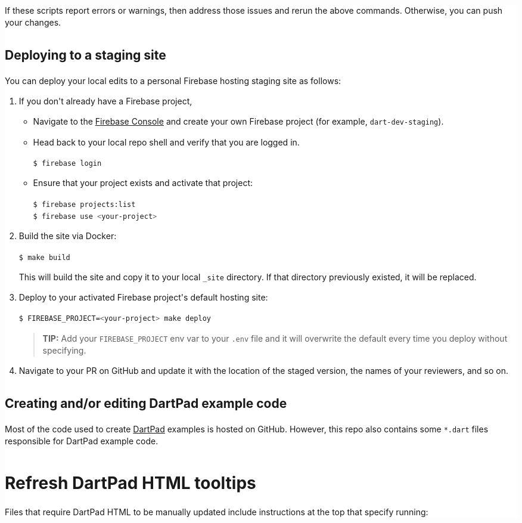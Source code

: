If these scripts report errors or warnings, 
then address those issues and rerun the above commands. 
Otherwise, you can push your changes.


## Deploying to a staging site

You can deploy your local edits to a
personal Firebase hosting staging site as follows:

1. If you don't already have a Firebase project, 
   
   - Navigate to the [Firebase Console](https://console.firebase.google.com) 
     and create your own Firebase project (for example, `dart-dev-staging`).

   - Head back to your local repo shell and verify that you are logged in.
     ```bash
     $ firebase login
     ```

   - Ensure that your project exists and activate that project:
     ```bash
     $ firebase projects:list
     $ firebase use <your-project>
     ```
   
1. Build the site via Docker:
   ```bash
   $ make build
   ```

   This will build the site and copy it to your local `_site` directory. 
   If that directory previously existed, it will be replaced. 

1. Deploy to your activated Firebase project's default hosting site:
   ```bash
   $ FIREBASE_PROJECT=<your-project> make deploy
   ```

   > **TIP:** Add your `FIREBASE_PROJECT` env var to your `.env` file 
   > and it will overwrite the default every time you deploy without specifying.

1. Navigate to your PR on GitHub and update it with the location of 
  the staged version, the names of your reviewers, and so on.


## Creating and/or editing DartPad example code

Most of the code used to create [DartPad][] examples is hosted on GitHub. 
However, this repo also contains some `*.dart` files
responsible for DartPad example code.

# Refresh DartPad HTML tooltips

Files that require DartPad HTML to be manually updated
include instructions at the top that specify running: 


[Build Status SVG]: https://github.com/dart-lang/site-www/workflows/build/badge.svg
[OpenSSF Scorecard SVG]: https://api.securityscorecards.dev/projects/github.com/dart-lang/site-www/badge
[Scorecard Results]: https://api.securityscorecards.dev/projects/github.com/dart-lang/site-www
[cloning]: https://help.github.com/articles/cloning-a-repository
[DartPad]: https://dartpad.dev
[Firebase]: https://firebase.google.com/
[first-timers SVG]: https://img.shields.io/badge/first--timers--only-friendly-blue.svg?style=flat-square
[first-timers]: https://www.firsttimersonly.com/
[forking]: https://docs.github.com/en/get-started/quickstart/fork-a-repo
[Jekyll]: https://jekyllrb.com
[Makefile]: (https://github.com/dart-lang/site-www/blob/main/Makefile)
[Repo on GitHub Actions]: https://github.com/dart-lang/site-www/actions?query=workflow%3Abuild+branch%3Amain
[site-www]: https://github.com/dart-lang/site-www
[Troubleshooting wiki page]: https://github.com/dart-lang/site-www/wiki/Troubleshooting
[wsl]: https://docs.microsoft.com/en-us/windows/wsl/install